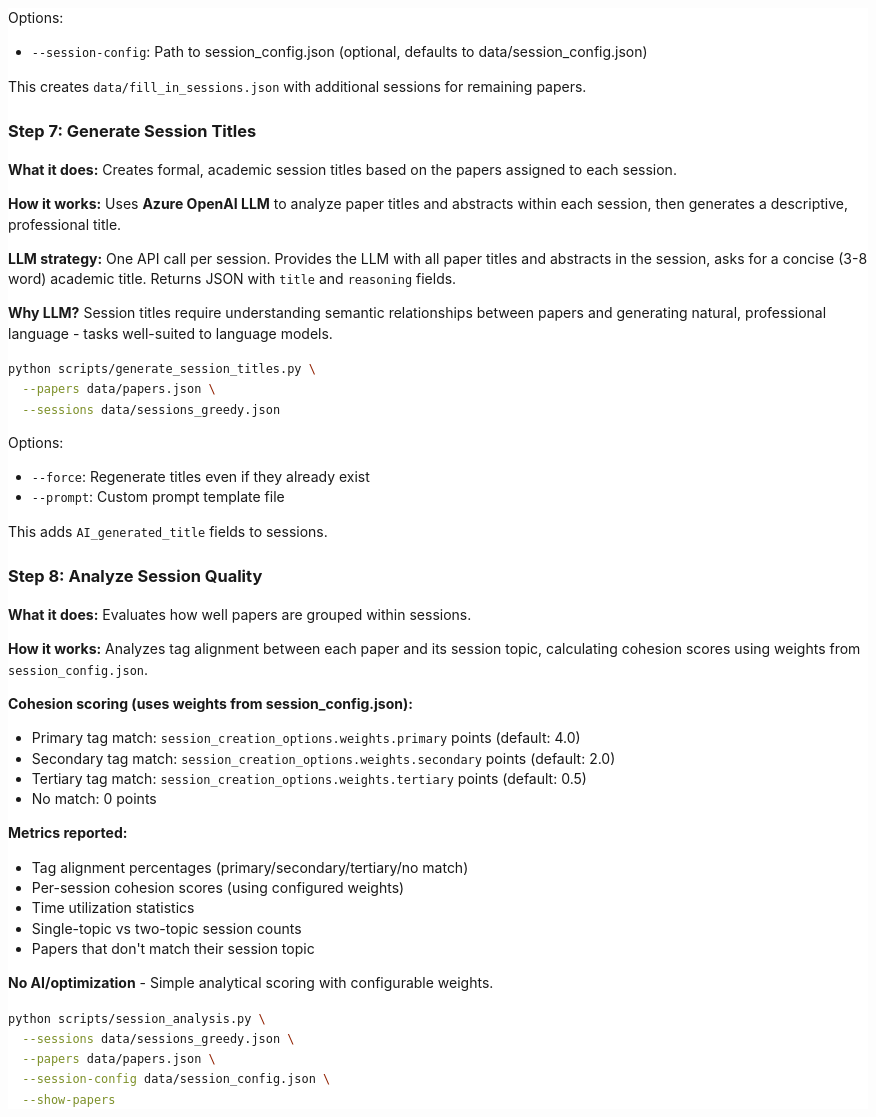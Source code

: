 Options:
- `--session-config`: Path to session_config.json (optional, defaults to data/session_config.json)

This creates `data/fill_in_sessions.json` with additional sessions for remaining papers.

### Step 7: Generate Session Titles

**What it does:** Creates formal, academic session titles based on the papers assigned to each session.

**How it works:** Uses **Azure OpenAI LLM** to analyze paper titles and abstracts within each session, then generates a descriptive, professional title.

**LLM strategy:** One API call per session. Provides the LLM with all paper titles and abstracts in the session, asks for a concise (3-8 word) academic title. Returns JSON with `title` and `reasoning` fields.

**Why LLM?** Session titles require understanding semantic relationships between papers and generating natural, professional language - tasks well-suited to language models.

```bash
python scripts/generate_session_titles.py \
  --papers data/papers.json \
  --sessions data/sessions_greedy.json
```

Options:
- `--force`: Regenerate titles even if they already exist
- `--prompt`: Custom prompt template file

This adds `AI_generated_title` fields to sessions.

### Step 8: Analyze Session Quality

**What it does:** Evaluates how well papers are grouped within sessions.

**How it works:** Analyzes tag alignment between each paper and its session topic, calculating cohesion scores using weights from `session_config.json`.

**Cohesion scoring (uses weights from session_config.json):**
- Primary tag match: `session_creation_options.weights.primary` points (default: 4.0)
- Secondary tag match: `session_creation_options.weights.secondary` points (default: 2.0)
- Tertiary tag match: `session_creation_options.weights.tertiary` points (default: 0.5)
- No match: 0 points

**Metrics reported:**
- Tag alignment percentages (primary/secondary/tertiary/no match)
- Per-session cohesion scores (using configured weights)
- Time utilization statistics
- Single-topic vs two-topic session counts
- Papers that don't match their session topic

**No AI/optimization** - Simple analytical scoring with configurable weights.

```bash
python scripts/session_analysis.py \
  --sessions data/sessions_greedy.json \
  --papers data/papers.json \
  --session-config data/session_config.json \
  --show-papers
```
